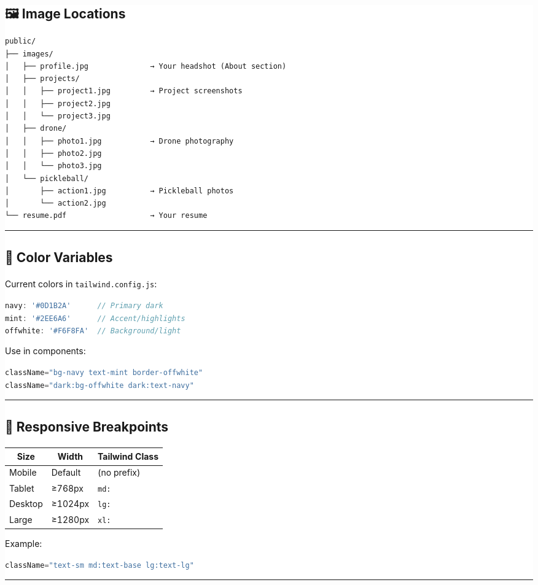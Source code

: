 
## 🖼️ Image Locations

```
public/
├── images/
│   ├── profile.jpg              → Your headshot (About section)
│   ├── projects/
│   │   ├── project1.jpg         → Project screenshots
│   │   ├── project2.jpg
│   │   └── project3.jpg
│   ├── drone/
│   │   ├── photo1.jpg           → Drone photography
│   │   ├── photo2.jpg
│   │   └── photo3.jpg
│   └── pickleball/
│       ├── action1.jpg          → Pickleball photos
│       └── action2.jpg
└── resume.pdf                   → Your resume
```

---

## 🎨 Color Variables

Current colors in `tailwind.config.js`:

```javascript
navy: '#0D1B2A'      // Primary dark
mint: '#2EE6A6'      // Accent/highlights
offwhite: '#F6F8FA'  // Background/light
```

Use in components:
```jsx
className="bg-navy text-mint border-offwhite"
className="dark:bg-offwhite dark:text-navy"
```

---

## 📱 Responsive Breakpoints

| Size | Width | Tailwind Class |
|------|-------|----------------|
| Mobile | Default | (no prefix) |
| Tablet | ≥768px | `md:` |
| Desktop | ≥1024px | `lg:` |
| Large | ≥1280px | `xl:` |

Example:
```jsx
className="text-sm md:text-base lg:text-lg"
```

---